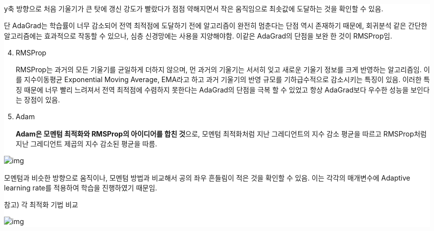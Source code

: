    y축 방향으로 처음 기울기가 큰 탓에 갱신 강도가 빨랐다가 점점 약해지면서 작은 움직임으로 최솟값에 도달하는 것을 확인할 수 있음.

   단 AdaGrad는 학습률이 너무 감소되어 전역 최적점에 도달하기 전에 알고리즘이 완전히 멈춘다는 단점 역시 존재하기 때문에, 회귀분석 같은 간단한 알고리즘에는 효과적으로 작동할 수 있으나, 심층 신경망에는 사용을 지양해야함. 이같은 AdaGrad의 단점을 보완 한 것이 RMSProp임. 

   

4. RMSProp

   RMSProp는 과거의 모든 기울기를 균일하게 더하지 않으며, 먼 과거의 기울기는 서서히 잊고 새로운 기울기 정보를 크게 반영하는 알고리즘임.  이를 지수이동평균 Exponential Moving Average, EMA라고 하고 과거 기울기의 반영 규모를 기하급수적으로 감소시키는 특징이 있음. 이러한 특징 때문에 너무 빨리 느려져서 전역 최적점에 수렴하지 못한다는 AdaGrad의 단점을 극복 할 수 있었고 항상 AdaGrad보다 우수한 성능을 보인다는 장점이 있음. 

   

5. Adam

   **Adam은 모멘텀 최적화와 RMSProp의 아이디어를 합친 것**으로, 모멘텀 최적화처럼 지난 그레디언트의 지수 감소 평균을 따르고 RMSProp처럼 지난 그레디언트 제곱의 지수 감소된 평균을 따름. 

   

![img](https://tva1.sinaimg.cn/large/008i3skNgy1gr1qeltxflj30b408tmxm.jpg)

모멘텀과 비슷한 방향으로 움직이나,  모멘텀 방법과 비교해서 공의 좌우 흔들림이 적은 것을 확인할 수 있음. 이는 각각의 매개변수에 Adaptive learning rate를 적용하여 학습을 진행하였기 때문임. 

참고)  각 최적화 기법 비교

![img](https://tva1.sinaimg.cn/large/008i3skNgy1gr1qhqclmqj30b107qq3q.jpg)

